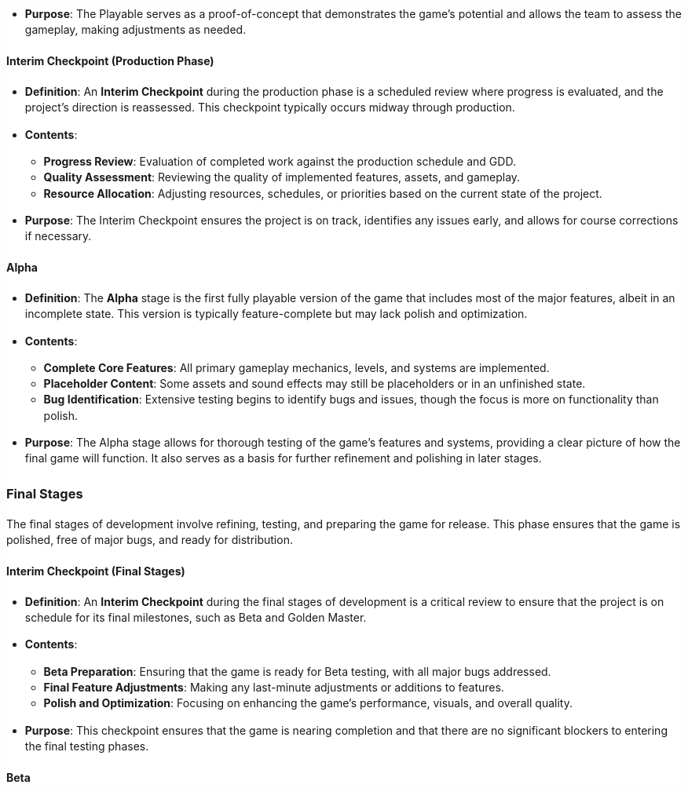 - **Purpose**: The Playable serves as a proof-of-concept that demonstrates the game’s potential and allows the team to assess the gameplay, making adjustments as needed.

#### Interim Checkpoint (Production Phase)

- **Definition**: An **Interim Checkpoint** during the production phase is a scheduled review where progress is evaluated, and the project’s direction is reassessed. This checkpoint typically occurs midway through production.
- **Contents**:
  - **Progress Review**: Evaluation of completed work against the production schedule and GDD.
  - **Quality Assessment**: Reviewing the quality of implemented features, assets, and gameplay.
  - **Resource Allocation**: Adjusting resources, schedules, or priorities based on the current state of the project.

- **Purpose**: The Interim Checkpoint ensures the project is on track, identifies any issues early, and allows for course corrections if necessary.

#### Alpha

- **Definition**: The **Alpha** stage is the first fully playable version of the game that includes most of the major features, albeit in an incomplete state. This version is typically feature-complete but may lack polish and optimization.
- **Contents**:
  - **Complete Core Features**: All primary gameplay mechanics, levels, and systems are implemented.
  - **Placeholder Content**: Some assets and sound effects may still be placeholders or in an unfinished state.
  - **Bug Identification**: Extensive testing begins to identify bugs and issues, though the focus is more on functionality than polish.

- **Purpose**: The Alpha stage allows for thorough testing of the game’s features and systems, providing a clear picture of how the final game will function. It also serves as a basis for further refinement and polishing in later stages.

### Final Stages

The final stages of development involve refining, testing, and preparing the game for release. This phase ensures that the game is polished, free of major bugs, and ready for distribution.

#### Interim Checkpoint (Final Stages)

- **Definition**: An **Interim Checkpoint** during the final stages of development is a critical review to ensure that the project is on schedule for its final milestones, such as Beta and Golden Master.
- **Contents**:
  - **Beta Preparation**: Ensuring that the game is ready for Beta testing, with all major bugs addressed.
  - **Final Feature Adjustments**: Making any last-minute adjustments or additions to features.
  - **Polish and Optimization**: Focusing on enhancing the game’s performance, visuals, and overall quality.

- **Purpose**: This checkpoint ensures that the game is nearing completion and that there are no significant blockers to entering the final testing phases.

#### Beta

